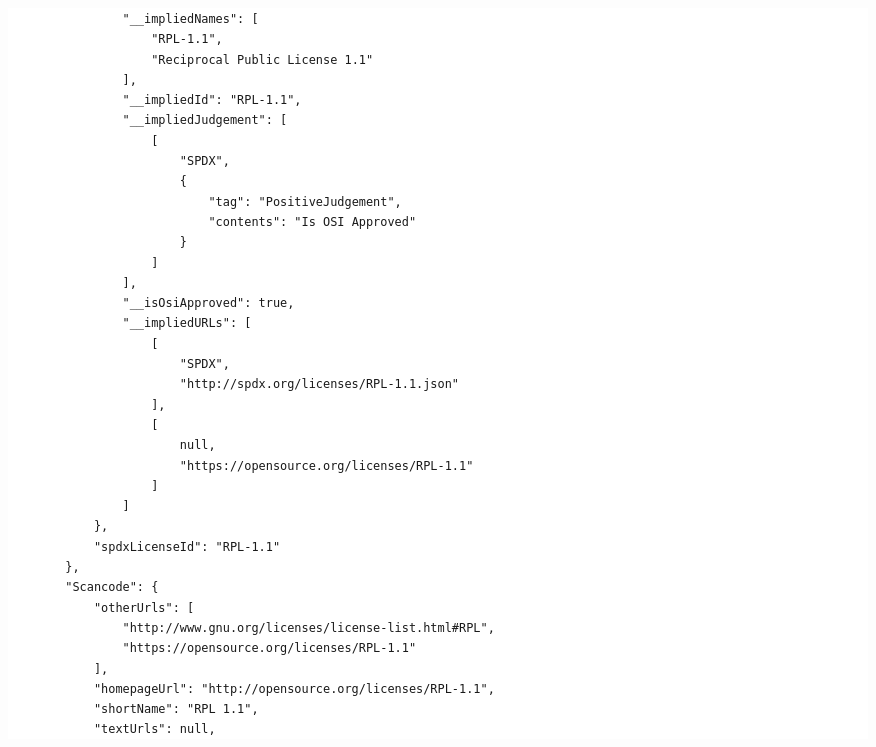                     "__impliedNames": [
                        "RPL-1.1",
                        "Reciprocal Public License 1.1"
                    ],
                    "__impliedId": "RPL-1.1",
                    "__impliedJudgement": [
                        [
                            "SPDX",
                            {
                                "tag": "PositiveJudgement",
                                "contents": "Is OSI Approved"
                            }
                        ]
                    ],
                    "__isOsiApproved": true,
                    "__impliedURLs": [
                        [
                            "SPDX",
                            "http://spdx.org/licenses/RPL-1.1.json"
                        ],
                        [
                            null,
                            "https://opensource.org/licenses/RPL-1.1"
                        ]
                    ]
                },
                "spdxLicenseId": "RPL-1.1"
            },
            "Scancode": {
                "otherUrls": [
                    "http://www.gnu.org/licenses/license-list.html#RPL",
                    "https://opensource.org/licenses/RPL-1.1"
                ],
                "homepageUrl": "http://opensource.org/licenses/RPL-1.1",
                "shortName": "RPL 1.1",
                "textUrls": null,